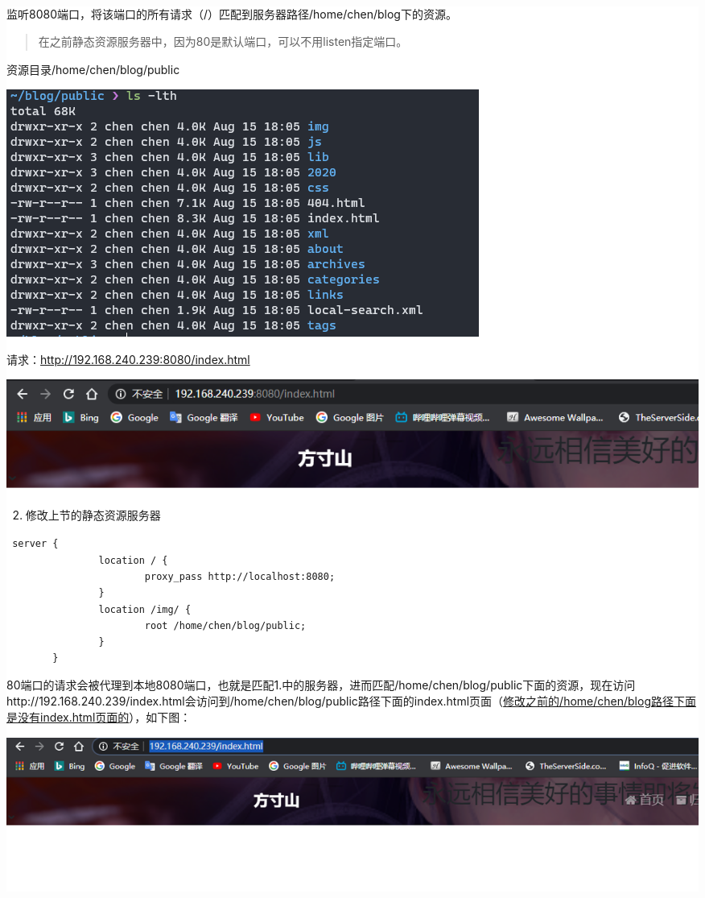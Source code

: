 监听8080端口，将该端口的所有请求（/）匹配到服务器路径/home/chen/blog下的资源。

> 在之前静态资源服务器中，因为80是默认端口，可以不用listen指定端口。

资源目录/home/chen/blog/public

![image-20200821143422848](/img/Nginx.assets/image-20200821143422848.png)



请求：http://192.168.240.239:8080/index.html

![image-20200821143641539](/img/Nginx.assets/image-20200821143641539.png)

2. 修改上节的静态资源服务器

```shell
 server {
                location / {
                        proxy_pass http://localhost:8080;
                }
                location /img/ {
                        root /home/chen/blog/public;
                }
        }
```

80端口的请求会被代理到本地8080端口，也就是匹配1.中的服务器，进而匹配/home/chen/blog/public下面的资源，现在访问http://192.168.240.239/index.html会访问到/home/chen/blog/public路径下面的index.html页面（<u>修改之前的/home/chen/blog路径下面是没有index.html页面的</u>），如下图：

![image-20200821144416050](/img/Nginx.assets/image-20200821144416050.png)
